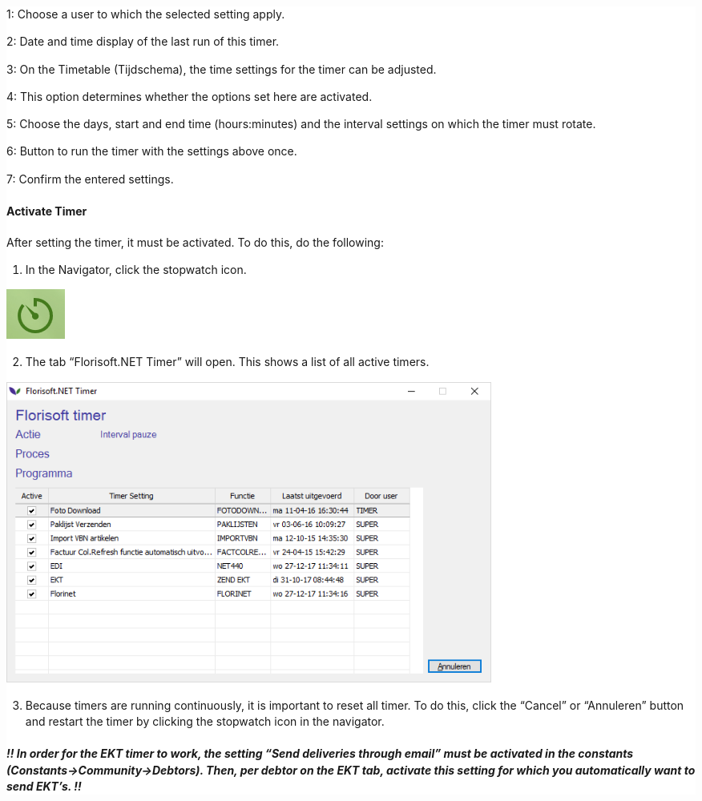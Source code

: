 1: Choose a user to which the selected setting apply.

2: Date and time display of the last run of this timer.

3: On the Timetable (Tijdschema), the time settings for the timer can
 be adjusted.

4: This option determines whether the options set here are activated.

5: Choose the days, start and end time (hours:minutes) and the interval
settings on which the timer must rotate.

6: Button to run the timer with the settings above once.

7: Confirm the entered settings.

#### **Activate Timer**

After setting the timer, it must be activated. To do this, do the
following:

1.  In the Navigator, click the stopwatch icon.
<img src=".Commissionair Manual - ENG\media\image12.png" style="width:0.76042in;height:0.64583in" />

2.  The tab “Florisoft.NET Timer” will open. This shows a list of all active timers.
<img src=".Commissionair Manual - ENG\media\image13.png" style="width:6.3in;height:3.90694in" />

3.  Because timers are running continuously, it is important to reset all
    timer. To do this, click the “Cancel” or “Annuleren” button and
    restart the timer by clicking the stopwatch icon in the navigator.

##### **!! In order for the EKT timer to work, the setting “Send deliveries through email” must be activated in the constants (Constants->Community->Debtors). Then, per debtor on the EKT tab, activate this setting for which you automatically want to send EKT’s. !!** 
